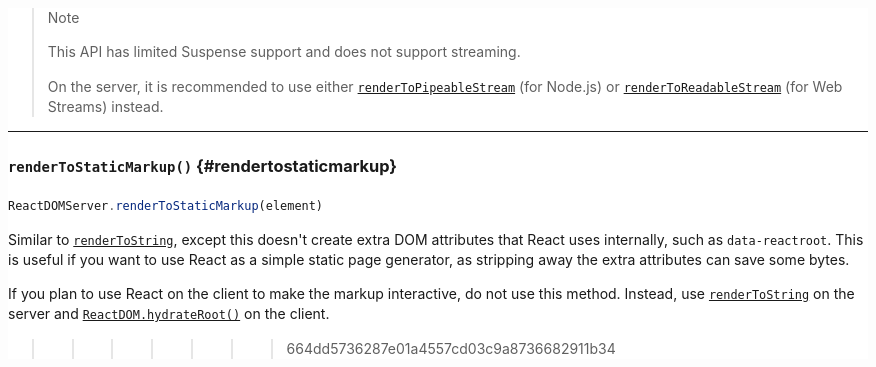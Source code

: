 > Note
>
> This API has limited Suspense support and does not support streaming.
>
> On the server, it is recommended to use either [`renderToPipeableStream`](#rendertopipeablestream) (for Node.js) or [`renderToReadableStream`](#rendertoreadablestream) (for Web Streams) instead.

* * *

### `renderToStaticMarkup()` {#rendertostaticmarkup}

```javascript
ReactDOMServer.renderToStaticMarkup(element)
```

Similar to [`renderToString`](#rendertostring), except this doesn't create extra DOM attributes that React uses internally, such as `data-reactroot`. This is useful if you want to use React as a simple static page generator, as stripping away the extra attributes can save some bytes.

If you plan to use React on the client to make the markup interactive, do not use this method. Instead, use [`renderToString`](#rendertostring) on the server and [`ReactDOM.hydrateRoot()`](/docs/react-dom-client.html#hydrateroot) on the client.
>>>>>>> 664dd5736287e01a4557cd03c9a8736682911b34
